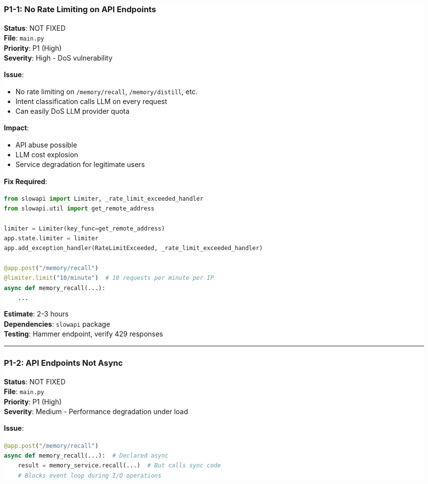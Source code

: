 ### P1-1: No Rate Limiting on API Endpoints

**Status**: NOT FIXED  
**File**: `main.py`  
**Priority**: P1 (High)  
**Severity**: High - DoS vulnerability

**Issue**:

- No rate limiting on `/memory/recall`, `/memory/distill`, etc.
- Intent classification calls LLM on every request
- Can easily DoS LLM provider quota

**Impact**:

- API abuse possible
- LLM cost explosion
- Service degradation for legitimate users

**Fix Required**:

```python
from slowapi import Limiter, _rate_limit_exceeded_handler
from slowapi.util import get_remote_address

limiter = Limiter(key_func=get_remote_address)
app.state.limiter = limiter
app.add_exception_handler(RateLimitExceeded, _rate_limit_exceeded_handler)

@app.post("/memory/recall")
@limiter.limit("10/minute")  # 10 requests per minute per IP
async def memory_recall(...):
    ...
```

**Estimate**: 2-3 hours  
**Dependencies**: `slowapi` package  
**Testing**: Hammer endpoint, verify 429 responses

---

### P1-2: API Endpoints Not Async

**Status**: NOT FIXED  
**File**: `main.py`  
**Priority**: P1 (High)  
**Severity**: Medium - Performance degradation under load

**Issue**:

```python
@app.post("/memory/recall")
async def memory_recall(...):  # Declared async
    result = memory_service.recall(...)  # But calls sync code
    # Blocks event loop during I/O operations
```
